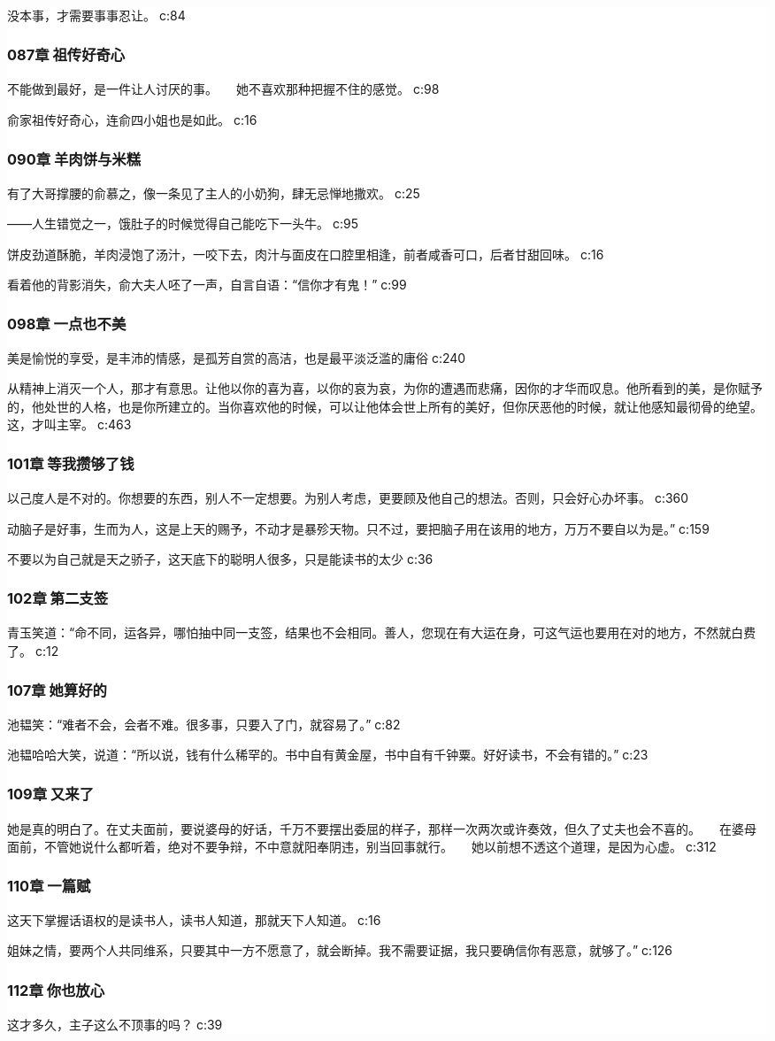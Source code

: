 没本事，才需要事事忍让。 c:84

### 087章 祖传好奇心

不能做到最好，是一件让人讨厌的事。　　她不喜欢那种把握不住的感觉。 c:98

俞家祖传好奇心，连俞四小姐也是如此。 c:16

### 090章 羊肉饼与米糕

有了大哥撑腰的俞慕之，像一条见了主人的小奶狗，肆无忌惮地撒欢。 c:25

——人生错觉之一，饿肚子的时候觉得自己能吃下一头牛。 c:95

饼皮劲道酥脆，羊肉浸饱了汤汁，一咬下去，肉汁与面皮在口腔里相逢，前者咸香可口，后者甘甜回味。 c:16

看着他的背影消失，俞大夫人呸了一声，自言自语：“信你才有鬼！” c:99

### 098章 一点也不美

美是愉悦的享受，是丰沛的情感，是孤芳自赏的高洁，也是最平淡泛滥的庸俗 c:240

从精神上消灭一个人，那才有意思。让他以你的喜为喜，以你的哀为哀，为你的遭遇而悲痛，因你的才华而叹息。他所看到的美，是你赋予的，他处世的人格，也是你所建立的。当你喜欢他的时候，可以让他体会世上所有的美好，但你厌恶他的时候，就让他感知最彻骨的绝望。这，才叫主宰。 c:463

### 101章 等我攒够了钱

以己度人是不对的。你想要的东西，别人不一定想要。为别人考虑，更要顾及他自己的想法。否则，只会好心办坏事。 c:360

动脑子是好事，生而为人，这是上天的赐予，不动才是暴殄天物。只不过，要把脑子用在该用的地方，万万不要自以为是。” c:159

不要以为自己就是天之骄子，这天底下的聪明人很多，只是能读书的太少 c:36

### 102章 第二支签

青玉笑道：“命不同，运各异，哪怕抽中同一支签，结果也不会相同。善人，您现在有大运在身，可这气运也要用在对的地方，不然就白费了。 c:12

### 107章 她算好的

池韫笑：“难者不会，会者不难。很多事，只要入了门，就容易了。” c:82

池韫哈哈大笑，说道：“所以说，钱有什么稀罕的。书中自有黄金屋，书中自有千钟粟。好好读书，不会有错的。” c:23

### 109章 又来了

她是真的明白了。在丈夫面前，要说婆母的好话，千万不要摆出委屈的样子，那样一次两次或许奏效，但久了丈夫也会不喜的。　　在婆母面前，不管她说什么都听着，绝对不要争辩，不中意就阳奉阴违，别当回事就行。　　她以前想不透这个道理，是因为心虚。 c:312

### 110章 一篇赋

这天下掌握话语权的是读书人，读书人知道，那就天下人知道。 c:16

姐妹之情，要两个人共同维系，只要其中一方不愿意了，就会断掉。我不需要证据，我只要确信你有恶意，就够了。” c:126

### 112章 你也放心

这才多久，主子这么不顶事的吗？ c:39
